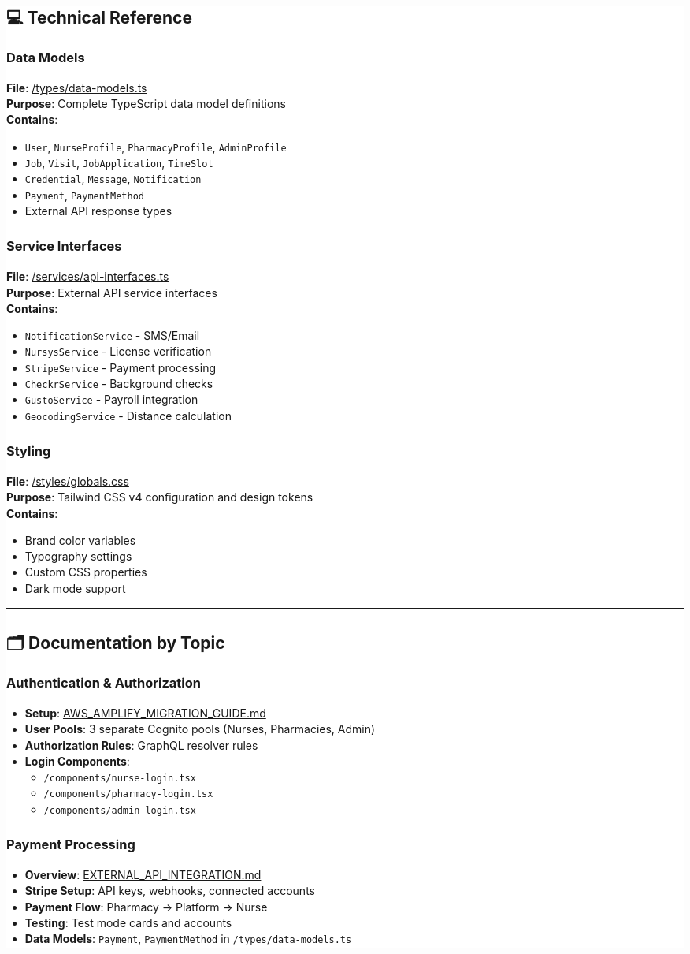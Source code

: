 
## 💻 Technical Reference

### Data Models
**File**: [/types/data-models.ts](./types/data-models.ts)  
**Purpose**: Complete TypeScript data model definitions  
**Contains**:
- `User`, `NurseProfile`, `PharmacyProfile`, `AdminProfile`
- `Job`, `Visit`, `JobApplication`, `TimeSlot`
- `Credential`, `Message`, `Notification`
- `Payment`, `PaymentMethod`
- External API response types

### Service Interfaces
**File**: [/services/api-interfaces.ts](./services/api-interfaces.ts)  
**Purpose**: External API service interfaces  
**Contains**:
- `NotificationService` - SMS/Email
- `NursysService` - License verification
- `StripeService` - Payment processing
- `CheckrService` - Background checks
- `GustoService` - Payroll integration
- `GeocodingService` - Distance calculation

### Styling
**File**: [/styles/globals.css](./styles/globals.css)  
**Purpose**: Tailwind CSS v4 configuration and design tokens  
**Contains**:
- Brand color variables
- Typography settings
- Custom CSS properties
- Dark mode support

---

## 🗂️ Documentation by Topic

### Authentication & Authorization
- **Setup**: [AWS_AMPLIFY_MIGRATION_GUIDE.md](./AWS_AMPLIFY_MIGRATION_GUIDE.md#authentication--authorization)
- **User Pools**: 3 separate Cognito pools (Nurses, Pharmacies, Admin)
- **Authorization Rules**: GraphQL resolver rules
- **Login Components**: 
  - `/components/nurse-login.tsx`
  - `/components/pharmacy-login.tsx`
  - `/components/admin-login.tsx`

### Payment Processing
- **Overview**: [EXTERNAL_API_INTEGRATION.md](./EXTERNAL_API_INTEGRATION.md#2-stripe-integration)
- **Stripe Setup**: API keys, webhooks, connected accounts
- **Payment Flow**: Pharmacy → Platform → Nurse
- **Testing**: Test mode cards and accounts
- **Data Models**: `Payment`, `PaymentMethod` in `/types/data-models.ts`
